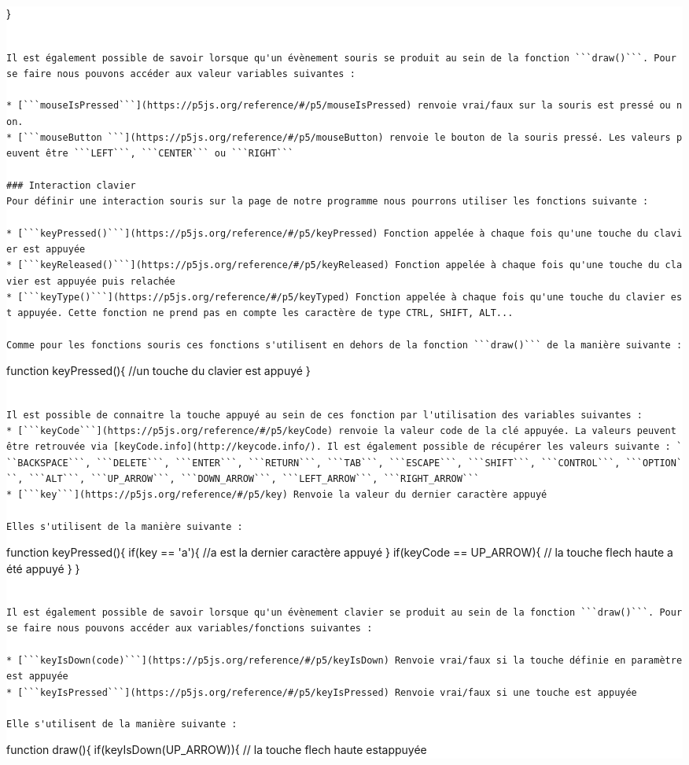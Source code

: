 }
```

Il est également possible de savoir lorsque qu'un évènement souris se produit au sein de la fonction ```draw()```. Pour se faire nous pouvons accéder aux valeur variables suivantes :

* [```mouseIsPressed```](https://p5js.org/reference/#/p5/mouseIsPressed) renvoie vrai/faux sur la souris est pressé ou non.
* [```mouseButton ```](https://p5js.org/reference/#/p5/mouseButton) renvoie le bouton de la souris pressé. Les valeurs peuvent être ```LEFT```, ```CENTER``` ou ```RIGHT```

### Interaction clavier
Pour définir une interaction souris sur la page de notre programme nous pourrons utiliser les fonctions suivante :

* [```keyPressed()```](https://p5js.org/reference/#/p5/keyPressed) Fonction appelée à chaque fois qu'une touche du clavier est appuyée
* [```keyReleased()```](https://p5js.org/reference/#/p5/keyReleased) Fonction appelée à chaque fois qu'une touche du clavier est appuyée puis relachée
* [```keyType()```](https://p5js.org/reference/#/p5/keyTyped) Fonction appelée à chaque fois qu'une touche du clavier est appuyée. Cette fonction ne prend pas en compte les caractère de type CTRL, SHIFT, ALT...

Comme pour les fonctions souris ces fonctions s'utilisent en dehors de la fonction ```draw()``` de la manière suivante :
```
function keyPressed(){
	//un touche du clavier est appuyé
}
```

Il est possible de connaitre la touche appuyé au sein de ces fonction par l'utilisation des variables suivantes :
* [```keyCode```](https://p5js.org/reference/#/p5/keyCode) renvoie la valeur code de la clé appuyée. La valeurs peuvent être retrouvée via [keyCode.info](http://keycode.info/). Il est également possible de récupérer les valeurs suivante : ```BACKSPACE```, ```DELETE```, ```ENTER```, ```RETURN```, ```TAB```, ```ESCAPE```, ```SHIFT```, ```CONTROL```, ```OPTION```, ```ALT```, ```UP_ARROW```, ```DOWN_ARROW```, ```LEFT_ARROW```, ```RIGHT_ARROW```
* [```key```](https://p5js.org/reference/#/p5/key) Renvoie la valeur du dernier caractère appuyé

Elles s'utilisent de la manière suivante :
```
function keyPressed(){
	if(key == 'a'){
		//a est la dernier caractère appuyé
	}
	if(keyCode == UP_ARROW){
		// la touche flech haute a été appuyé
	}
}
```

Il est également possible de savoir lorsque qu'un évènement clavier se produit au sein de la fonction ```draw()```. Pour se faire nous pouvons accéder aux variables/fonctions suivantes :

* [```keyIsDown(code)```](https://p5js.org/reference/#/p5/keyIsDown) Renvoie vrai/faux si la touche définie en paramètre est appuyée
* [```keyIsPressed```](https://p5js.org/reference/#/p5/keyIsPressed) Renvoie vrai/faux si une touche est appuyée

Elle s'utilisent de la manière suivante :
```
function draw(){
	if(keyIsDown(UP_ARROW)){
		// la touche flech haute estappuyée
